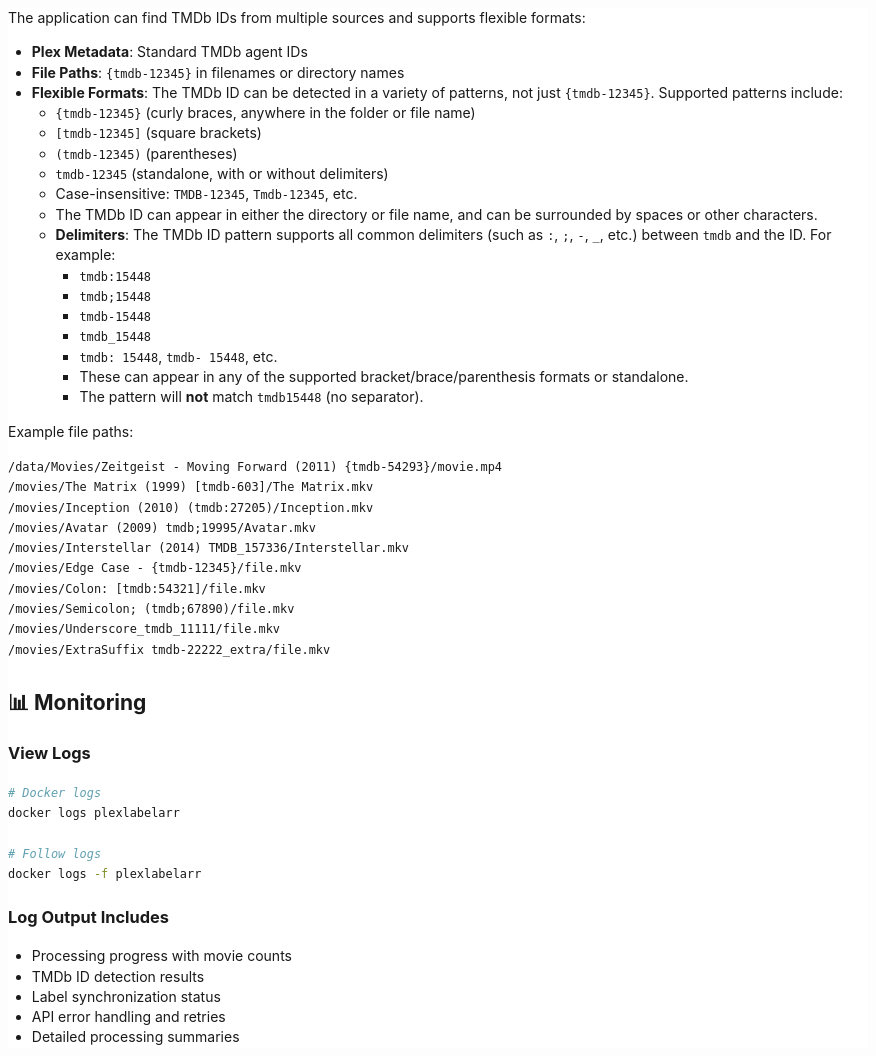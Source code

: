 The application can find TMDb IDs from multiple sources and supports flexible formats:

- **Plex Metadata**: Standard TMDb agent IDs
- **File Paths**: `{tmdb-12345}` in filenames or directory names
- **Flexible Formats**: The TMDb ID can be detected in a variety of patterns, not just `{tmdb-12345}`. Supported patterns include:
  - `{tmdb-12345}` (curly braces, anywhere in the folder or file name)
  - `[tmdb-12345]` (square brackets)
  - `(tmdb-12345)` (parentheses)
  - `tmdb-12345` (standalone, with or without delimiters)
  - Case-insensitive: `TMDB-12345`, `Tmdb-12345`, etc.
  - The TMDb ID can appear in either the directory or file name, and can be surrounded by spaces or other characters.
  - **Delimiters**: The TMDb ID pattern supports all common delimiters (such as `:`, `;`, `-`, `_`, etc.) between `tmdb` and the ID. For example:
    - `tmdb:15448`
    - `tmdb;15448`
    - `tmdb-15448`
    - `tmdb_15448`
    - `tmdb: 15448`, `tmdb- 15448`, etc.
    - These can appear in any of the supported bracket/brace/parenthesis formats or standalone.
    - The pattern will **not** match `tmdb15448` (no separator).

Example file paths:

```
/data/Movies/Zeitgeist - Moving Forward (2011) {tmdb-54293}/movie.mp4
/movies/The Matrix (1999) [tmdb-603]/The Matrix.mkv
/movies/Inception (2010) (tmdb:27205)/Inception.mkv
/movies/Avatar (2009) tmdb;19995/Avatar.mkv
/movies/Interstellar (2014) TMDB_157336/Interstellar.mkv
/movies/Edge Case - {tmdb-12345}/file.mkv
/movies/Colon: [tmdb:54321]/file.mkv
/movies/Semicolon; (tmdb;67890)/file.mkv
/movies/Underscore_tmdb_11111/file.mkv
/movies/ExtraSuffix tmdb-22222_extra/file.mkv
```

## 📊 Monitoring

### View Logs

```bash
# Docker logs
docker logs plexlabelarr

# Follow logs
docker logs -f plexlabelarr
```

### Log Output Includes

- Processing progress with movie counts
- TMDb ID detection results
- Label synchronization status
- API error handling and retries
- Detailed processing summaries
